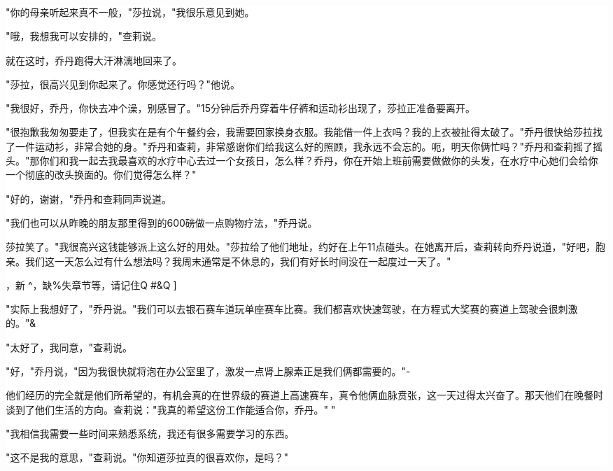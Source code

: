 



"你的母亲听起来真不一般，"莎拉说，"我很乐意见到她。





"哦，我想我可以安排的，"查莉说。



就在这时，乔丹跑得大汗淋漓地回来了。



"莎拉，很高兴见到你起来了。你感觉还行吗？"他说。



"我很好，乔丹，你快去冲个澡，别感冒了。"15分钟后乔丹穿着牛仔裤和运动衫出现了，莎拉正准备要离开。



"很抱歉我匆匆要走了，但我实在是有个午餐约会，我需要回家换身衣服。我能借一件上衣吗？我的上衣被扯得太破了。"乔丹很快给莎拉找了一件运动衫，非常合她的身。"乔丹和查莉，非常感谢你们给我这么好的照顾，我永远不会忘的。呃，明天你俩忙吗？"乔丹和查莉摇了摇头。"那你们和我一起去我最喜欢的水疗中心去过一个女孩日，怎么样？乔丹，你在开始上班前需要做做你的头发，在水疗中心她们会给你一个彻底的改头换面的。你们觉得怎么样？"





"好的，谢谢，"乔丹和查莉同声说道。





"我们也可以从昨晚的朋友那里得到的600磅做一点购物疗法，"乔丹说。



莎拉笑了。"我很高兴这钱能够派上这么好的用处。"莎拉给了他们地址，约好在上午11点碰头。在她离开后，查莉转向乔丹说道，"好吧，胞亲。我们这一天怎么过有什么想法吗？我周末通常是不休息的，我们有好长时间没在一起度过一天了。"



 ，新 ^，缺%失章节等，请记住Q #&Q ]



"实际上我想好了，"乔丹说。"我们可以去银石赛车道玩单座赛车比赛。我们都喜欢快速驾驶，在方程式大奖赛的赛道上驾驶会很刺激的。"&





"太好了，我同意，"查莉说。



"好，"乔丹说，"因为我很快就将泡在办公室里了，激发一点肾上腺素正是我们俩都需要的。"-



他们经历的完全就是他们所希望的，有机会真的在世界级的赛道上高速赛车，真令他俩血脉贲张，这一天过得太兴奋了。那天他们在晚餐时谈到了他们生活的方向。查莉说："我真的希望这份工作能适合你，乔丹。" "





"我相信我需要一些时间来熟悉系统，我还有很多需要学习的东西。



"这不是我的意思，"查莉说。"你知道莎拉真的很喜欢你，是吗？"
